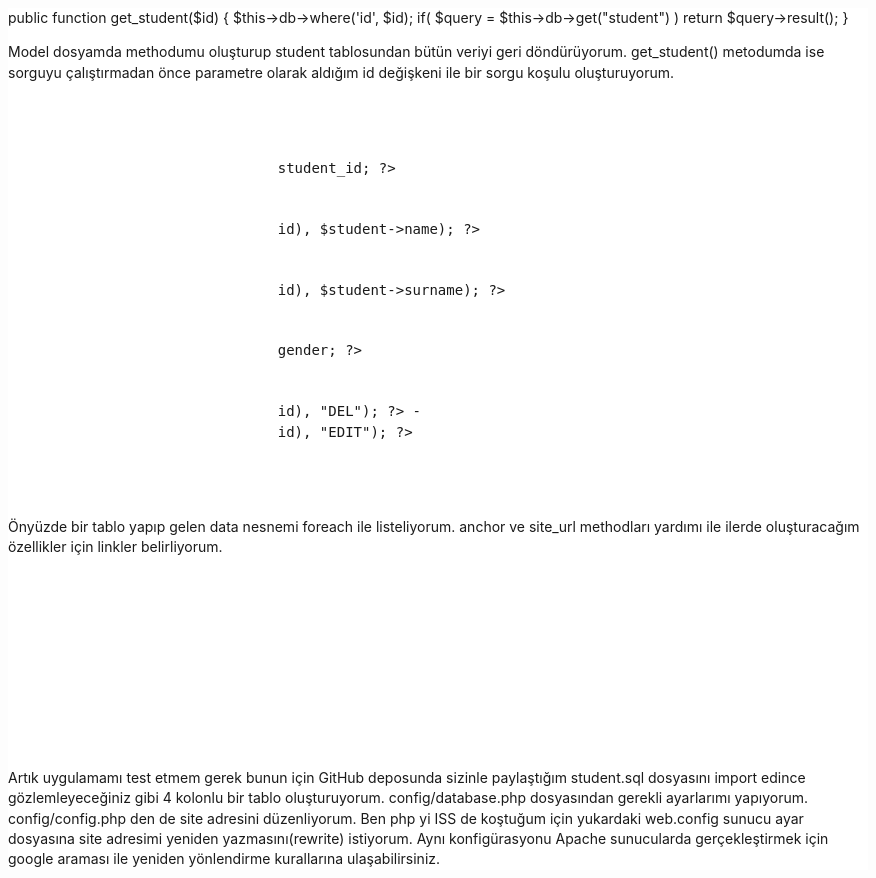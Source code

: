 public function get_student($id)
{
$this->db->where('id', $id);
if( $query = $this->db->get("student") )
return $query->result();
}
</pre>

Model dosyamda methodumu oluşturup student tablosundan bütün veriyi geri döndürüyorum. get_student() metodumda ise sorguyu çalıştırmadan önce parametre olarak aldığım id değişkeni ile bir sorgu koşulu oluşturuyorum.


<pre>
					<?php foreach ($students_data as $student): ?>
						<tr>
							<td>
								<?php echo $student->student_id; ?>
							</td>
							<td>
								<?php echo anchor(site_url("student/".$student->id), $student->name); ?>
							</td>
							<td>
								<?php echo anchor(site_url("student/".$student->id), $student->surname); ?>
							</td>
							<td>
								<?php echo $student->gender; ?>
							</td>
							<td>
								<?php echo anchor(site_url("student/delete/".$student->id), "DEL"); ?> -
								<?php echo anchor(site_url("student/edit/".$student->id), "EDIT"); ?>
							</td>
						</tr>
					<?php endforeach; ?>
</pre>


Önyüzde bir tablo yapıp gelen data nesnemi foreach ile listeliyorum. anchor ve site_url methodları yardımı ile ilerde oluşturacağım özellikler için linkler belirliyorum.

<pre>
		<rule name="Rule" stopProcessing="true">
		  <match url="^(.*)$" ignoreCase="false" />
		  <conditions>
			<add input="{REQUEST_FILENAME}" matchType="IsFile" ignoreCase="false" negate="true" />
			<add input="{REQUEST_FILENAME}" matchType="IsDirectory" ignoreCase="false" negate="true" />
			<add input="{URL}" pattern="^/favicon.ico$" ignoreCase="false" negate="true" />
		  </conditions>
		  <action type="Rewrite" url="index.php/{R:1}" appendQueryString="true" />
		</rule>
</pre>

Artık uygulamamı test etmem gerek bunun için GitHub deposunda sizinle paylaştığım student.sql dosyasını import edince gözlemleyeceğiniz gibi 4 kolonlu bir tablo oluşturuyorum. config/database.php dosyasından gerekli ayarlarımı yapıyorum. config/config.php den de site adresini düzenliyorum. Ben php yi ISS de koştuğum için yukardaki web.config sunucu ayar dosyasına site adresimi yeniden yazmasını(rewrite) istiyorum. Aynı konfigürasyonu Apache sunucularda gerçekleştirmek için google araması ile yeniden yönlendirme kurallarına ulaşabilirsiniz.
